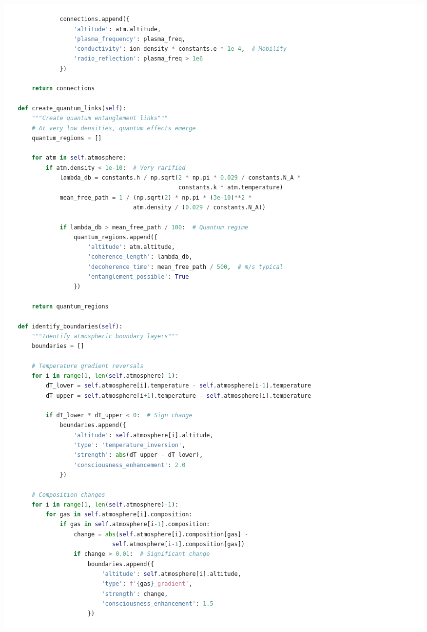 ```python
                
                connections.append({
                    'altitude': atm.altitude,
                    'plasma_frequency': plasma_freq,
                    'conductivity': ion_density * constants.e * 1e-4,  # Mobility
                    'radio_reflection': plasma_freq > 1e6
                })
        
        return connections
    
    def create_quantum_links(self):
        """Create quantum entanglement links"""
        # At very low densities, quantum effects emerge
        quantum_regions = []
        
        for atm in self.atmosphere:
            if atm.density < 1e-10:  # Very rarified
                lambda_db = constants.h / np.sqrt(2 * np.pi * 0.029 / constants.N_A * 
                                                  constants.k * atm.temperature)
                mean_free_path = 1 / (np.sqrt(2) * np.pi * (3e-10)**2 * 
                                     atm.density / (0.029 / constants.N_A))
                
                if lambda_db > mean_free_path / 100:  # Quantum regime
                    quantum_regions.append({
                        'altitude': atm.altitude,
                        'coherence_length': lambda_db,
                        'decoherence_time': mean_free_path / 500,  # m/s typical
                        'entanglement_possible': True
                    })
        
        return quantum_regions
    
    def identify_boundaries(self):
        """Identify atmospheric boundary layers"""
        boundaries = []
        
        # Temperature gradient reversals
        for i in range(1, len(self.atmosphere)-1):
            dT_lower = self.atmosphere[i].temperature - self.atmosphere[i-1].temperature
            dT_upper = self.atmosphere[i+1].temperature - self.atmosphere[i].temperature
            
            if dT_lower * dT_upper < 0:  # Sign change
                boundaries.append({
                    'altitude': self.atmosphere[i].altitude,
                    'type': 'temperature_inversion',
                    'strength': abs(dT_upper - dT_lower),
                    'consciousness_enhancement': 2.0
                })
        
        # Composition changes
        for i in range(1, len(self.atmosphere)-1):
            for gas in self.atmosphere[i].composition:
                if gas in self.atmosphere[i-1].composition:
                    change = abs(self.atmosphere[i].composition[gas] - 
                               self.atmosphere[i-1].composition[gas])
                    if change > 0.01:  # Significant change
                        boundaries.append({
                            'altitude': self.atmosphere[i].altitude,
                            'type': f'{gas}_gradient',
                            'strength': change,
                            'consciousness_enhancement': 1.5
                        })
        
```